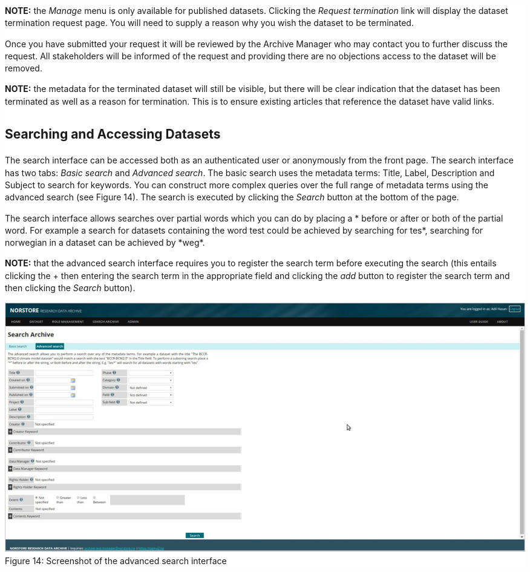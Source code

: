 **NOTE:** the *Manage* menu is only available for published datasets. Clicking the *Request termination*  link will display the dataset termination request page. You will need to supply a reason why you wish the dataset to be terminated.

Once you have submitted your request it will be reviewed by the Archive Manager who may contact you to further discuss the request. All stakeholders will be informed of the request and providing there are no objections access to the dataset will be removed.

**NOTE:** the metadata for the terminated dataset will still be visible, but there will be clear indication that the dataset has been terminated as well as a reason for termination. This is to ensure existing articles that reference the dataset have valid links.

 
 
## Searching and Accessing Datasets
The search interface can be accessed both as an authenticated user or anonymously from the front page. The search interface has two tabs: *Basic search*  and *Advanced search*. The basic search uses the metadata terms: Title, Label, Description and Subject to search for keywords. You can construct more complex queries over the full range of metadata terms using the advanced search (see Figure 14). The search is executed by clicking the *Search*  button at the bottom of the page.

The search interface allows searches over partial words which you can do by placing a * before or after or both of the partial word. For example a search for datasets containing the word test could be achieved by searching for tes*, searching for norwegian in a dataset can be achieved by \*weg\*.

**NOTE:** that the advanced search interface requires you to register the search term before executing the search (this entails clicking the + then entering the search term in the appropriate field and clicking the *add*  button to register the search term and then clicking the *Search*  button).

 
![the_advanced_search_interface](imgs/figure_14_screenshot_of_the_advanced_search_interface.jpg "_advanced_search_interface")
Figure 14: Screenshot of the advanced search interface
